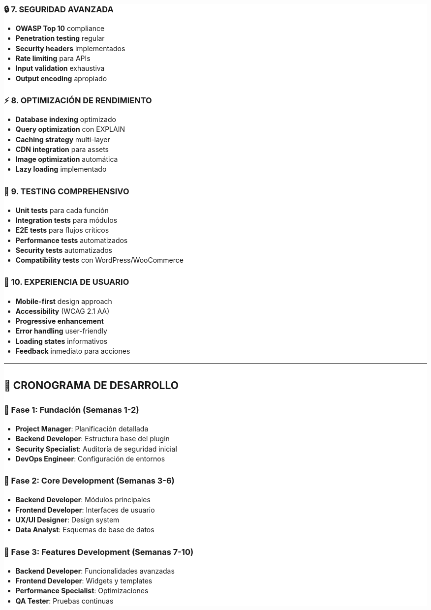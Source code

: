 ### **🔒 7. SEGURIDAD AVANZADA**
- **OWASP Top 10** compliance
- **Penetration testing** regular
- **Security headers** implementados
- **Rate limiting** para APIs
- **Input validation** exhaustiva
- **Output encoding** apropiado

### **⚡ 8. OPTIMIZACIÓN DE RENDIMIENTO**
- **Database indexing** optimizado
- **Query optimization** con EXPLAIN
- **Caching strategy** multi-layer
- **CDN integration** para assets
- **Image optimization** automática
- **Lazy loading** implementado

### **🧪 9. TESTING COMPREHENSIVO**
- **Unit tests** para cada función
- **Integration tests** para módulos
- **E2E tests** para flujos críticos
- **Performance tests** automatizados
- **Security tests** automatizados
- **Compatibility tests** con WordPress/WooCommerce

### **📱 10. EXPERIENCIA DE USUARIO**
- **Mobile-first** design approach
- **Accessibility** (WCAG 2.1 AA)
- **Progressive enhancement**
- **Error handling** user-friendly
- **Loading states** informativos
- **Feedback** inmediato para acciones

---

## **📅 CRONOGRAMA DE DESARROLLO**

### **🎯 Fase 1: Fundación (Semanas 1-2)**
- **Project Manager**: Planificación detallada
- **Backend Developer**: Estructura base del plugin
- **Security Specialist**: Auditoría de seguridad inicial
- **DevOps Engineer**: Configuración de entornos

### **🎯 Fase 2: Core Development (Semanas 3-6)**
- **Backend Developer**: Módulos principales
- **Frontend Developer**: Interfaces de usuario
- **UX/UI Designer**: Design system
- **Data Analyst**: Esquemas de base de datos

### **🎯 Fase 3: Features Development (Semanas 7-10)**
- **Backend Developer**: Funcionalidades avanzadas
- **Frontend Developer**: Widgets y templates
- **Performance Specialist**: Optimizaciones
- **QA Tester**: Pruebas continuas
